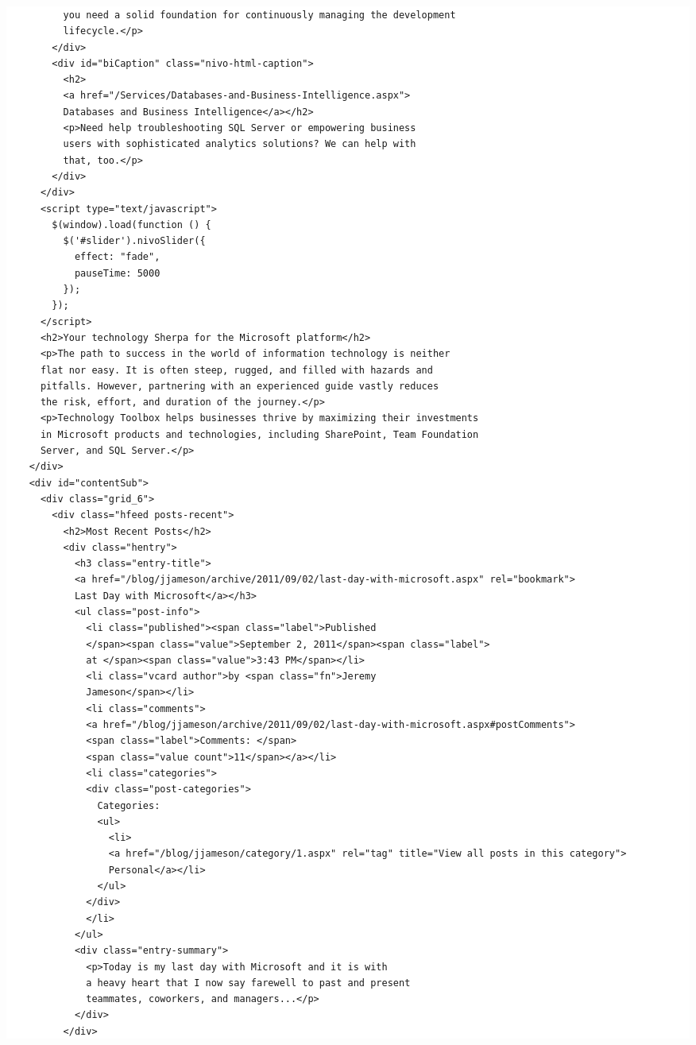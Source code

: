               you need a solid foundation for continuously managing the development 
              lifecycle.</p>
            </div>
            <div id="biCaption" class="nivo-html-caption">
              <h2>
              <a href="/Services/Databases-and-Business-Intelligence.aspx">
              Databases and Business Intelligence</a></h2>
              <p>Need help troubleshooting SQL Server or empowering business 
              users with sophisticated analytics solutions? We can help with 
              that, too.</p>
            </div>
          </div>
          <script type="text/javascript">
            $(window).load(function () {
              $('#slider').nivoSlider({
                effect: "fade",
                pauseTime: 5000
              });
            });
          </script>
          <h2>Your technology Sherpa for the Microsoft platform</h2>
          <p>The path to success in the world of information technology is neither 
          flat nor easy. It is often steep, rugged, and filled with hazards and 
          pitfalls. However, partnering with an experienced guide vastly reduces 
          the risk, effort, and duration of the journey.</p>
          <p>Technology Toolbox helps businesses thrive by maximizing their investments 
          in Microsoft products and technologies, including SharePoint, Team Foundation 
          Server, and SQL Server.</p>
        </div>
        <div id="contentSub">
          <div class="grid_6">
            <div class="hfeed posts-recent">
              <h2>Most Recent Posts</h2>
              <div class="hentry">
                <h3 class="entry-title">
                <a href="/blog/jjameson/archive/2011/09/02/last-day-with-microsoft.aspx" rel="bookmark">
                Last Day with Microsoft</a></h3>
                <ul class="post-info">
                  <li class="published"><span class="label">Published
                  </span><span class="value">September 2, 2011</span><span class="label"> 
                  at </span><span class="value">3:43 PM</span></li>
                  <li class="vcard author">by <span class="fn">Jeremy 
                  Jameson</span></li>
                  <li class="comments">
                  <a href="/blog/jjameson/archive/2011/09/02/last-day-with-microsoft.aspx#postComments">
                  <span class="label">Comments: </span>
                  <span class="value count">11</span></a></li>
                  <li class="categories">
                  <div class="post-categories">
                    Categories:
                    <ul>
                      <li>
                      <a href="/blog/jjameson/category/1.aspx" rel="tag" title="View all posts in this category">
                      Personal</a></li>
                    </ul>
                  </div>
                  </li>
                </ul>
                <div class="entry-summary">
                  <p>Today is my last day with Microsoft and it is with 
                  a heavy heart that I now say farewell to past and present 
                  teammates, coworkers, and managers...</p>
                </div>
              </div>